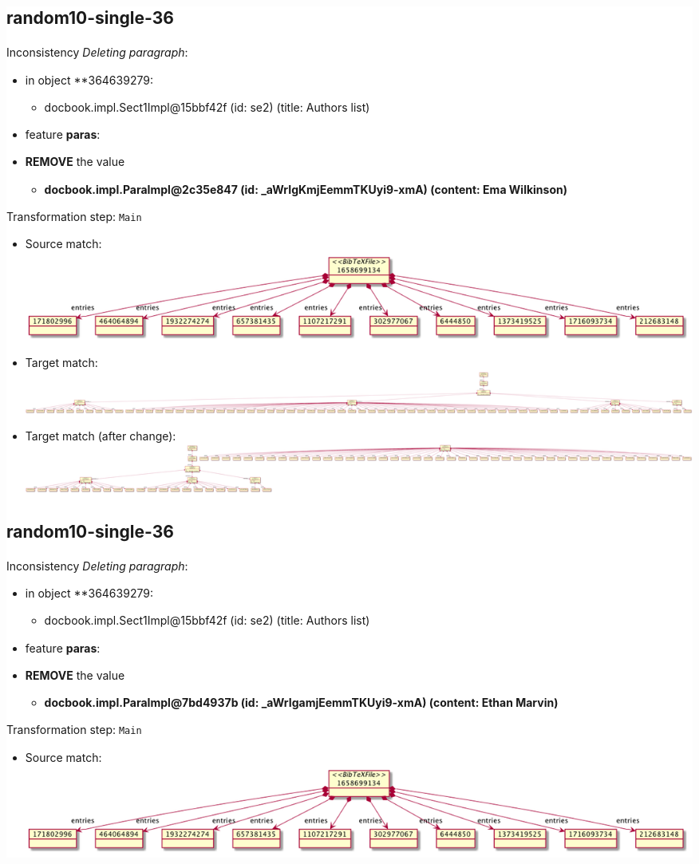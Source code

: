## random10-single-36

Inconsistency *Deleting paragraph*:

* in object **364639279:

	* docbook.impl.Sect1Impl@15bbf42f (id: se2) (title: Authors list) 

* feature **paras**:

* **REMOVE** the value 

	* **docbook.impl.ParaImpl@2c35e847 (id: _aWrIgKmjEemmTKUyi9-xmA) (content: Ema Wilkinson)**

Transformation step: `Main`

* Source match: ![source match](./random10-single-36_in.png)

* Target match: ![target match](./random10-single-36_out.png)

* Target match (after change): ![target match](./random10-single-36_out_post.png)

## random10-single-36

Inconsistency *Deleting paragraph*:

* in object **364639279:

	* docbook.impl.Sect1Impl@15bbf42f (id: se2) (title: Authors list) 

* feature **paras**:

* **REMOVE** the value 

	* **docbook.impl.ParaImpl@7bd4937b (id: _aWrIgamjEemmTKUyi9-xmA) (content: Ethan Marvin)**

Transformation step: `Main`

* Source match: ![source match](./random10-single-36_in.png)
